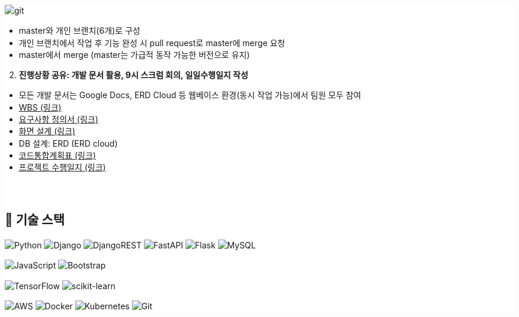
![git](https://blog.seibert-media.net/wp-content/uploads/2014/03/Git-Pull-Requests-5.png)


- master와 개인 브랜치(6개)로 구성
- 개인 브랜치에서 작업 후 기능 완성 시 pull request로 master에 merge 요청
- master에서 merge (master는 가급적 동작 가능한 버전으로 유지)

2. **진행상황 공유: 개발 문서 활용, 9시 스크럼 회의, 일일수행일지 작성**
- 모든 개발 문서는 Google Docs, ERD Cloud 등 웹베이스 환경(동시 작업 가능)에서 팀원 모두 참여
- [WBS (링크)](https://docs.google.com/spreadsheets/d/1VVad2aCkJsFGlqqegMpESupg2r1wHLDHQsIVMGH9MS4/edit?usp=drive_link)
- [요구사항 정의서 (링크)](https://docs.google.com/spreadsheets/d/19u1Ro9izUVQQzT_KYBjWZcRSE0FC_FBGqxJyTfHyPAU/edit?usp=drive_link)
- [화면 설계 (링크)](https://docs.google.com/presentation/d/1YHjbIK70B25ktkz4k_SY0kYZ8qdcl6idOyDHPfccNtA/edit?usp=drive_link)
- DB 설계: ERD (ERD cloud)
- [코드통합계획표 (링크)](https://docs.google.com/spreadsheets/d/1uh0GB6xB3F-NpN2IilUMU78fSuKwT_xfBGk4uIg79Xw/edit?usp=drive_link)
- [프로젝트 수행일지 (링크)](https://drive.google.com/file/d/1I_p-bGbSdk9i04v2eGTNNpotaQ0MYOu9/view?usp=drive_link)


<br>


## 🍉 기술 스택
![Python](https://img.shields.io/badge/python-3670A0?style=for-the-badge&logo=python&logoColor=ffdd54)
![Django](https://img.shields.io/badge/django-%23092E20.svg?style=for-the-badge&logo=django&logoColor=white)
![DjangoREST](https://img.shields.io/badge/DJANGO-REST-ff1709?style=for-the-badge&logo=django&logoColor=white&color=ff1709&labelColor=gray)
![FastAPI](https://img.shields.io/badge/FastAPI-005571?style=for-the-badge&logo=fastapi)
![Flask](https://img.shields.io/badge/flask-%23000.svg?style=for-the-badge&logo=flask&logoColor=white)
![MySQL](https://img.shields.io/badge/mysql-%2300f.svg?style=for-the-badge&logo=mysql&logoColor=white)


![JavaScript](https://img.shields.io/badge/javascript-%23323330.svg?style=for-the-badge&logo=javascript&logoColor=%23F7DF1E)
![Bootstrap](https://img.shields.io/badge/bootstrap-%238511FA.svg?style=for-the-badge&logo=bootstrap&logoColor=white)


![TensorFlow](https://img.shields.io/badge/TensorFlow-%23FF6F00.svg?style=for-the-badge&logo=TensorFlow&logoColor=white)
![scikit-learn](https://img.shields.io/badge/scikit--learn-%23F7931E.svg?style=for-the-badge&logo=scikit-learn&logoColor=white)


![AWS](https://img.shields.io/badge/AWS-%23FF9900.svg?style=for-the-badge&logo=amazon-aws&logoColor=white)
![Docker](https://img.shields.io/badge/docker-%230db7ed.svg?style=for-the-badge&logo=docker&logoColor=white)
![Kubernetes](https://img.shields.io/badge/kubernetes-%23326ce5.svg?style=for-the-badge&logo=kubernetes&logoColor=white)
![Git](https://img.shields.io/badge/git-%23F05033.svg?style=for-the-badge&logo=git&logoColor=white)
